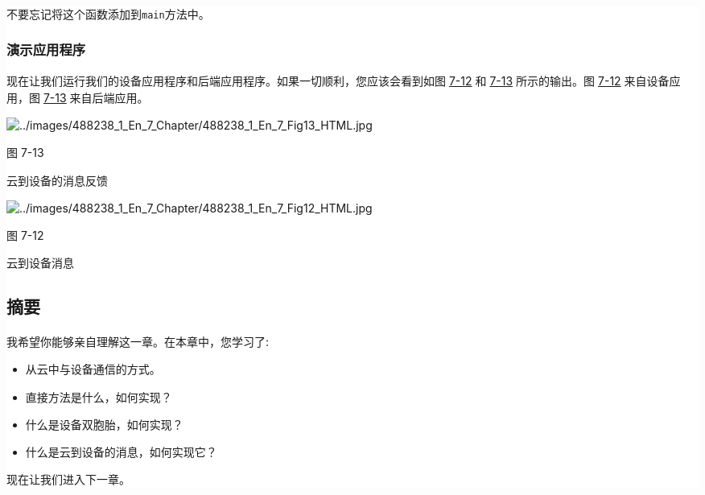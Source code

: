 不要忘记将这个函数添加到`main`方法中。

### 演示应用程序

现在让我们运行我们的设备应用程序和后端应用程序。如果一切顺利，您应该会看到如图 [7-12](#Fig12) 和 [7-13](#Fig13) 所示的输出。图 [7-12](#Fig12) 来自设备应用，图 [7-13](#Fig13) 来自后端应用。

![../images/488238_1_En_7_Chapter/488238_1_En_7_Fig13_HTML.jpg](../images/488238_1_En_7_Chapter/488238_1_En_7_Fig13_HTML.jpg)

图 7-13

云到设备的消息反馈

![../images/488238_1_En_7_Chapter/488238_1_En_7_Fig12_HTML.jpg](../images/488238_1_En_7_Chapter/488238_1_En_7_Fig12_HTML.jpg)

图 7-12

云到设备消息

## 摘要

我希望你能够亲自理解这一章。在本章中，您学习了:

*   从云中与设备通信的方式。

*   直接方法是什么，如何实现？

*   什么是设备双胞胎，如何实现？

*   什么是云到设备的消息，如何实现它？

现在让我们进入下一章。